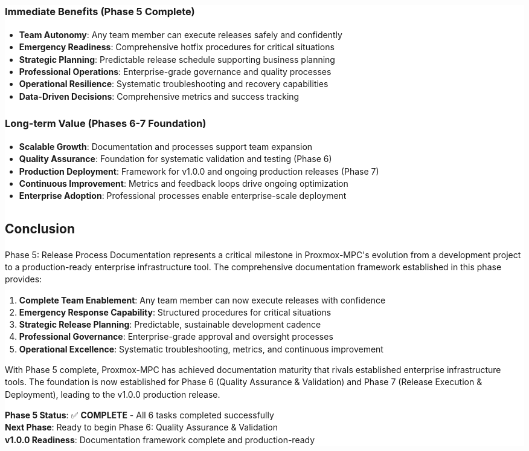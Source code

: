 ### Immediate Benefits (Phase 5 Complete)

- **Team Autonomy**: Any team member can execute releases safely and confidently
- **Emergency Readiness**: Comprehensive hotfix procedures for critical situations
- **Strategic Planning**: Predictable release schedule supporting business planning
- **Professional Operations**: Enterprise-grade governance and quality processes
- **Operational Resilience**: Systematic troubleshooting and recovery capabilities
- **Data-Driven Decisions**: Comprehensive metrics and success tracking

### Long-term Value (Phases 6-7 Foundation)

- **Scalable Growth**: Documentation and processes support team expansion
- **Quality Assurance**: Foundation for systematic validation and testing (Phase 6)
- **Production Deployment**: Framework for v1.0.0 and ongoing production releases (Phase 7)
- **Continuous Improvement**: Metrics and feedback loops drive ongoing optimization
- **Enterprise Adoption**: Professional processes enable enterprise-scale deployment

## Conclusion

Phase 5: Release Process Documentation represents a critical milestone in Proxmox-MPC's evolution from a development project to a production-ready enterprise infrastructure tool. The comprehensive documentation framework established in this phase provides:

1. **Complete Team Enablement**: Any team member can now execute releases with confidence
2. **Emergency Response Capability**: Structured procedures for critical situations
3. **Strategic Release Planning**: Predictable, sustainable development cadence
4. **Professional Governance**: Enterprise-grade approval and oversight processes
5. **Operational Excellence**: Systematic troubleshooting, metrics, and continuous improvement

With Phase 5 complete, Proxmox-MPC has achieved documentation maturity that rivals established enterprise infrastructure tools. The foundation is now established for Phase 6 (Quality Assurance & Validation) and Phase 7 (Release Execution & Deployment), leading to the v1.0.0 production release.

**Phase 5 Status**: ✅ **COMPLETE** - All 6 tasks completed successfully  
**Next Phase**: Ready to begin Phase 6: Quality Assurance & Validation  
**v1.0.0 Readiness**: Documentation framework complete and production-ready
